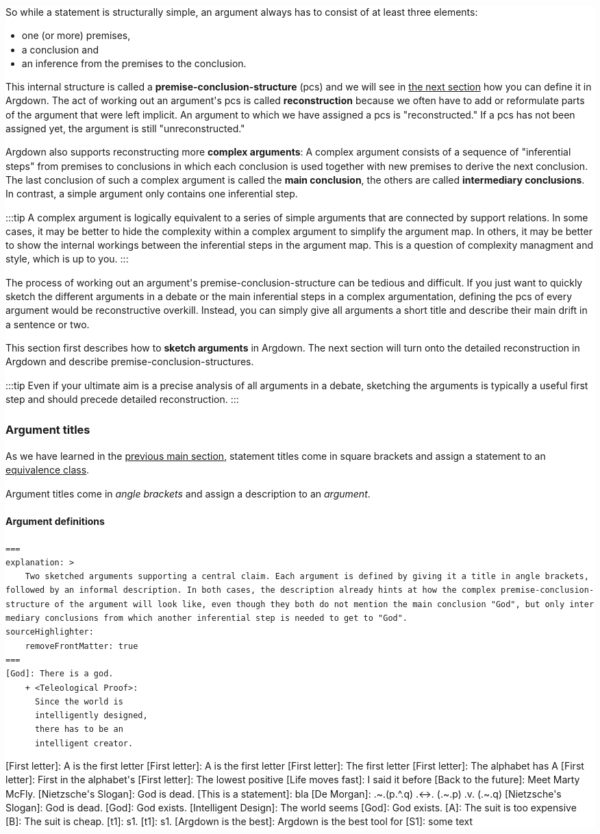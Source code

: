 So while a statement is structurally simple, an argument always has to consist of at least three elements:

- one (or more) premises,
- a conclusion and
- an inference from the premises to the conclusion.

This internal structure is called a **premise-conclusion-structure** (pcs) and we will see in [the next section](#Premise-conclusion-structures) how you can define it in Argdown.
The act of working out an argument's pcs is called **reconstruction** because we often have to add or reformulate parts of the argument that were left implicit.
An argument to which we have assigned a pcs is "reconstructed." If a pcs has not been assigned yet, the argument is still "unreconstructed."

Argdown also supports reconstructing more **complex arguments**: A complex argument consists of a sequence of "inferential steps" from premises to conclusions in which each conclusion is used together with new premises to derive the next conclusion. The last conclusion of such a complex argument is called the **main conclusion**, the others are called **intermediary conclusions**. In contrast, a simple argument only contains one inferential step.

:::tip
A complex argument is logically equivalent to a series of simple arguments that are connected by support relations. In some cases, it may be better to hide the complexity within a complex argument to simplify the argument map. In others, it may be better to show the internal workings between the inferential steps in the argument map. This is a question of complexity managment and style, which is up to you.
:::

The process of working out an argument's premise-conclusion-structure can be tedious and difficult. If you just want to quickly sketch the different arguments in a debate or the main inferential steps in a complex argumentation, defining the pcs of every argument would be reconstructive overkill. Instead, you can simply give all arguments a short title and describe their main drift in a sentence or two.

This section first describes how to **sketch arguments** in Argdown. The next section will turn onto the detailed reconstruction in Argdown and describe premise-conclusion-structures.

:::tip
Even if your ultimate aim is a precise analysis of all arguments in a debate, sketching the arguments is typically a useful first step and should precede detailed reconstruction.
:::

### Argument titles

As we have learned in the [previous main section](#statement-titles), statement titles come in square brackets and assign a statement to an [equivalence class](#equivalence-classes).

Argument titles come in _angle brackets_ and assign a description to an _argument_.

#### Argument definitions

```argdown-cheatsheet
===
explanation: >
    Two sketched arguments supporting a central claim. Each argument is defined by giving it a title in angle brackets, followed by an informal description. In both cases, the description already hints at how the complex premise-conclusion-structure of the argument will look like, even though they both do not mention the main conclusion "God", but only intermediary conclusions from which another inferential step is needed to get to "God".
sourceHighlighter:
    removeFrontMatter: true
===
[God]: There is a god.
    + <Teleological Proof>:
      Since the world is
      intelligently designed,
      there has to be an
      intelligent creator.
```

[First letter]: A is the first letter
[First letter]: A is the first letter
[First letter]: The first letter
[First letter]: The alphabet has A
[First letter]: First in the alphabet's
[First letter]: The lowest positive
[Life moves fast]: I said it before
[Back to the future]: Meet Marty McFly.
[Nietzsche's Slogan]: God is dead.
[This is a statement]: bla
[De Morgan]: .~.(p.^.q) .<->. (.~.p) .v. (.~.q)
[Nietzsche's Slogan]: God is dead.
[God]: God exists.
[Intelligent Design]: The world seems
[God]: God exists.
[A]: The suit is too expensive
[B]: The suit is cheap.
[t1]: s1.
[t1]: s1.
[Argdown is the best]: Argdown is the best tool for
[S1]: some text